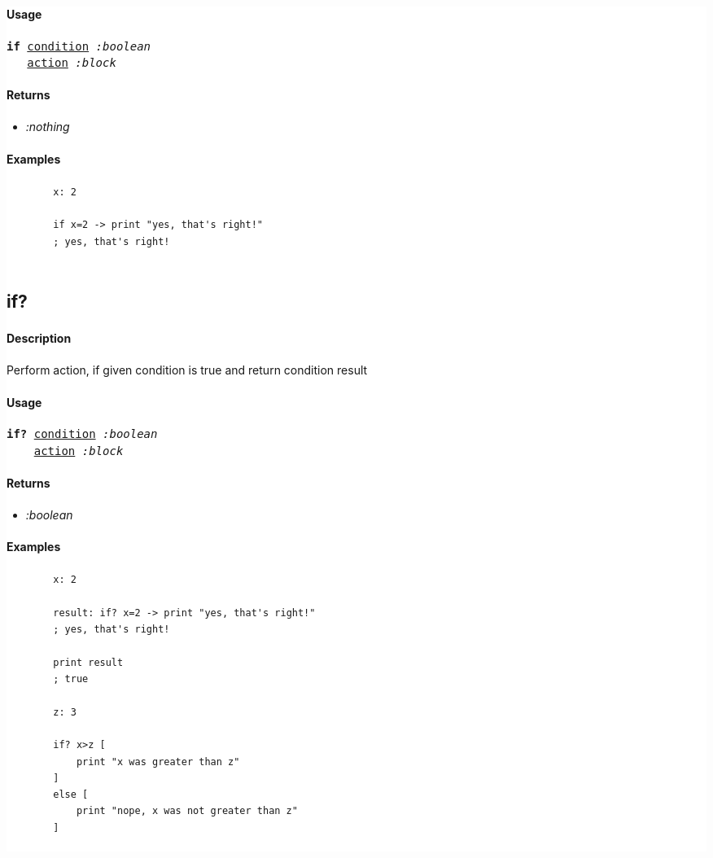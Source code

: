 #### Usage

<pre>
<b>if</b> <ins>condition</ins> <i>:boolean</i>
   <ins>action</ins> <i>:block</i>
</pre>

#### Returns

- *:nothing*

#### Examples

```red
        x: 2
        
        if x=2 -> print "yes, that's right!"
        ; yes, that's right!
    
```

## if?

#### Description

Perform action, if given condition is true and return condition result

#### Usage

<pre>
<b>if?</b> <ins>condition</ins> <i>:boolean</i>
    <ins>action</ins> <i>:block</i>
</pre>

#### Returns

- *:boolean*

#### Examples

```red
        x: 2
        
        result: if? x=2 -> print "yes, that's right!"
        ; yes, that's right!
        
        print result
        ; true
        
        z: 3
        
        if? x>z [
            print "x was greater than z"
        ]
        else [
            print "nope, x was not greater than z"
        ]
    
```
